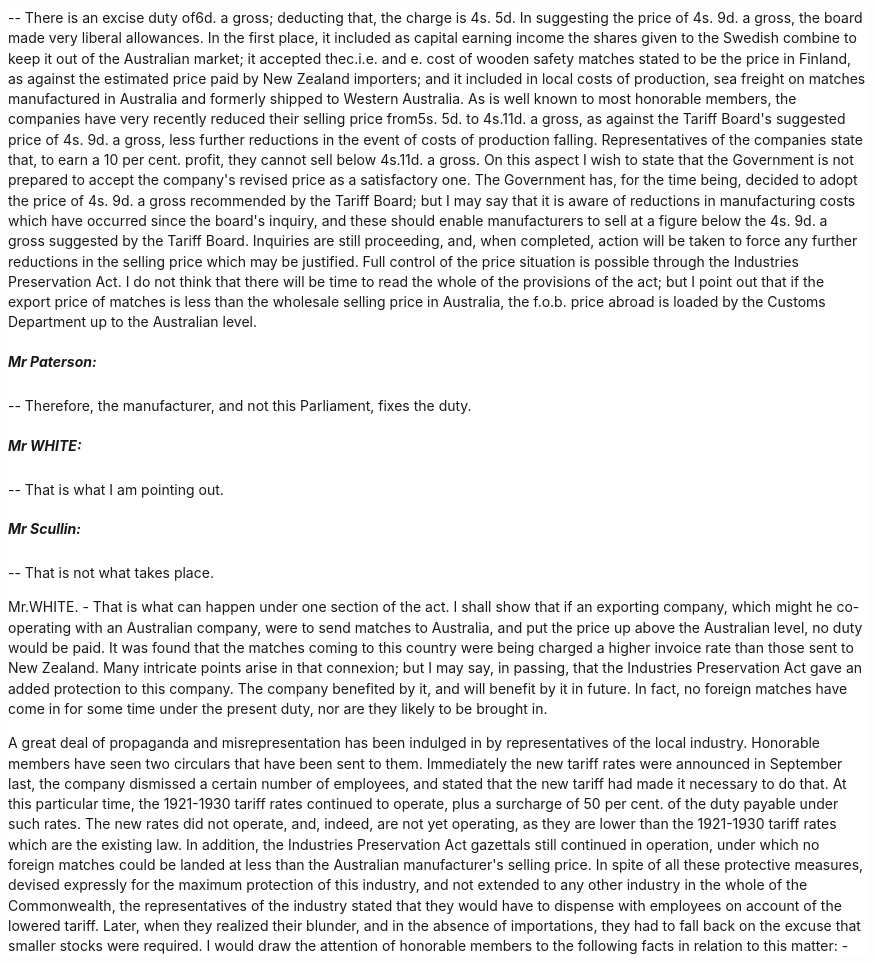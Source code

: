 -- There is an excise duty of6d. a gross; deducting that, the charge is 4s. 5d. In suggesting the price of 4s. 9d. a gross, the board made very liberal allowances. In the first place, it included as capital earning income the shares given to the Swedish combine to keep it out of the Australian market; it accepted thec.i.e. and e. cost of wooden safety matches stated to be the price in Finland, as against the estimated price paid by New Zealand importers; and it included in local costs of production, sea freight on matches manufactured in Australia and formerly shipped to Western Australia. As is well known to most honorable members, the companies have very recently reduced their selling price from5s. 5d. to 4s.11d. a gross, as against the Tariff Board's suggested price of 4s. 9d. a gross, less further reductions in the event of costs of production falling. Representatives of the companies state that, to earn a 10 per cent. profit, they cannot sell below 4s.11d. a gross. On this aspect I wish to state that the Government is not prepared to accept the company's revised price as a satisfactory one. The Government has, for the time being, decided to adopt the price of 4s. 9d. a gross recommended by the Tariff Board; but I may say that it is aware of reductions in manufacturing costs which have occurred since the board's inquiry, and these should enable manufacturers to sell at a figure below the 4s. 9d. a gross suggested by the Tariff Board. Inquiries are still proceeding, and, when completed, action will be taken to force any further reductions in the selling price which may be justified. Full control of the price situation is possible through the Industries Preservation Act. I do not think that there will be time to read the whole of the provisions of the act; but I point out that if the export price of matches is less than the wholesale selling price in Australia, the f.o.b. price abroad is loaded by the Customs Department up to the Australian level. 

##### Mr Paterson:

-- Therefore, the manufacturer, and not this Parliament, fixes the duty. 

##### Mr WHITE:

-- That is what I am pointing out. 

##### Mr Scullin:

-- That is not what takes place. 

Mr.WHITE. - That is what can happen under one section of the act. I shall show that if an exporting company, which might he co-operating with an Australian company, were to send matches to Australia, and put the price up above the Australian level, no duty would be paid. It was found that the matches coming to this country were being charged a higher invoice rate than those sent to New Zealand. Many intricate points arise in that connexion; but I may say, in passing, that the Industries Preservation Act gave an added protection to this company. The company benefited by it, and will benefit by it in future. In fact, no foreign matches have come in for some time under the present duty, nor are they likely to be brought in. 

A great deal of propaganda and misrepresentation has been indulged in by representatives of the local industry. Honorable members have seen two circulars that have been sent to them. Immediately the new tariff rates were announced in September last, the company dismissed a certain number of employees, and stated that the new tariff had made it necessary to do that. At this particular time, the  1921-1930  tariff rates continued to operate, plus a surcharge of 50 per cent. of the duty payable under such rates. The new rates did not operate, and, indeed, are not yet operating, as they are lower than the  1921-1930  tariff rates which are the existing law. In addition, the Industries Preservation Act gazettals still continued in operation, under which no foreign matches could be landed at less than the Australian manufacturer's selling price. In spite of all these protective measures, devised expressly for the maximum protection of this industry, and not extended to any other industry in the whole of the Commonwealth, the representatives of the industry stated that they would have to dispense with employees on account of the lowered tariff. Later, when they realized their blunder, and in the absence of importations, they had to fall back on the excuse that smaller stocks were required. I would draw the attention of honorable members to the following facts in relation to this matter: - 
